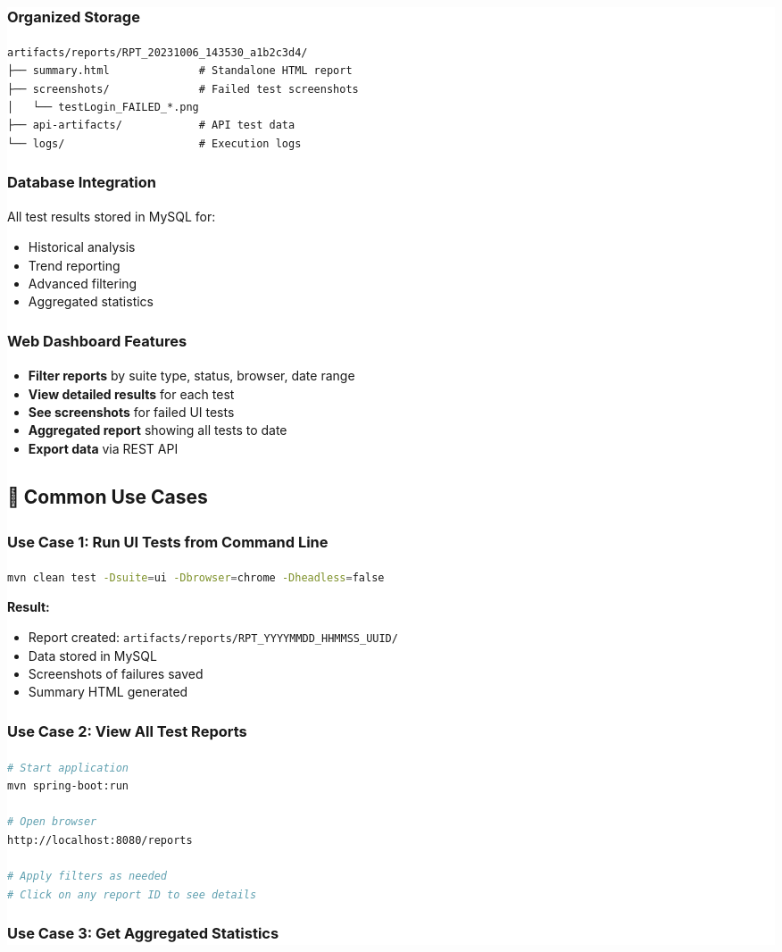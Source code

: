 ### Organized Storage
```
artifacts/reports/RPT_20231006_143530_a1b2c3d4/
├── summary.html              # Standalone HTML report
├── screenshots/              # Failed test screenshots
│   └── testLogin_FAILED_*.png
├── api-artifacts/            # API test data
└── logs/                     # Execution logs
```

### Database Integration
All test results stored in MySQL for:
- Historical analysis
- Trend reporting
- Advanced filtering
- Aggregated statistics

### Web Dashboard Features
- **Filter reports** by suite type, status, browser, date range
- **View detailed results** for each test
- **See screenshots** for failed UI tests
- **Aggregated report** showing all tests to date
- **Export data** via REST API

## 🎯 Common Use Cases

### Use Case 1: Run UI Tests from Command Line

```bash
mvn clean test -Dsuite=ui -Dbrowser=chrome -Dheadless=false
```

**Result:**
- Report created: `artifacts/reports/RPT_YYYYMMDD_HHMMSS_UUID/`
- Data stored in MySQL
- Screenshots of failures saved
- Summary HTML generated

### Use Case 2: View All Test Reports

```bash
# Start application
mvn spring-boot:run

# Open browser
http://localhost:8080/reports

# Apply filters as needed
# Click on any report ID to see details
```

### Use Case 3: Get Aggregated Statistics
